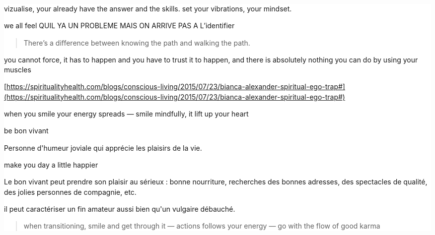 vizualise, your already have the answer and the skills. set your vibrations, your mindset.

we all feel QUIL YA UN PROBLEME MAIS ON ARRIVE PAS A L’identifier

> There’s a difference between knowing the path and walking the path.

you cannot force, it has to happen and you have to trust it to happen, and there is absolutely nothing you can do by using your muscles

[https://spiritualityhealth.com/blogs/conscious-living/2015/07/23/bianca-alexander-spiritual-ego-trap#](https://spiritualityhealth.com/blogs/conscious-living/2015/07/23/bianca-alexander-spiritual-ego-trap#)

when you smile your energy spreads — smile mindfully, it lift up your heart

be bon vivant

Personne d'humeur joviale qui apprécie les plaisirs de la vie.

make you day a little happier

Le bon vivant peut prendre son plaisir au sérieux : bonne nourriture, recherches des bonnes adresses, des spectacles de qualité, des jolies personnes de compagnie, etc.

il peut caractériser un fin amateur aussi bien qu'un vulgaire débauché.

> when transitioning, smile and get through it — actions follows your energy — go with the flow of good karma